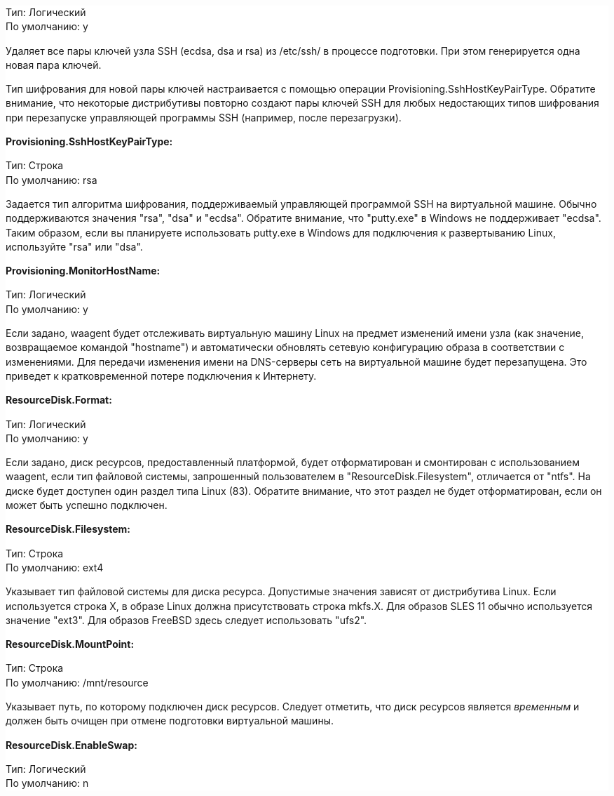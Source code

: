 Тип: Логический  
По умолчанию: y

Удаляет все пары ключей узла SSH (ecdsa, dsa и rsa) из /etc/ssh/ в процессе подготовки. При этом генерируется одна новая пара ключей.

Тип шифрования для новой пары ключей настраивается с помощью операции Provisioning.SshHostKeyPairType. Обратите внимание, что некоторые дистрибутивы повторно создают пары ключей SSH для любых недостающих типов шифрования при перезапуске управляющей программы SSH (например, после перезагрузки).

**Provisioning.SshHostKeyPairType:**

Тип: Строка  
По умолчанию: rsa

Задается тип алгоритма шифрования, поддерживаемый управляющей программой SSH на виртуальной машине. Обычно поддерживаются значения "rsa", "dsa" и "ecdsa". Обратите внимание, что "putty.exe" в Windows не поддерживает "ecdsa". Таким образом, если вы планируете использовать putty.exe в Windows для подключения к развертыванию Linux, используйте "rsa" или "dsa".

**Provisioning.MonitorHostName:**

Тип: Логический  
По умолчанию: y

Если задано, waagent будет отслеживать виртуальную машину Linux на предмет изменений имени узла (как значение, возвращаемое командой "hostname") и автоматически обновлять сетевую конфигурацию образа в соответствии с изменениями. Для передачи изменения имени на DNS-серверы сеть на виртуальной машине будет перезапущена. Это приведет к кратковременной потере подключения к Интернету.

**ResourceDisk.Format:**

Тип: Логический  
По умолчанию: y

Если задано, диск ресурсов, предоставленный платформой, будет отформатирован и смонтирован с использованием waagent, если тип файловой системы, запрошенный пользователем в "ResourceDisk.Filesystem", отличается от "ntfs". На диске будет доступен один раздел типа Linux (83). Обратите внимание, что этот раздел не будет отформатирован, если он может быть успешно подключен.

**ResourceDisk.Filesystem:**

Тип: Строка  
По умолчанию: ext4

Указывает тип файловой системы для диска ресурса. Допустимые значения зависят от дистрибутива Linux. Если используется строка X, в образе Linux должна присутствовать строка mkfs.X. Для образов SLES 11 обычно используется значение "ext3". Для образов FreeBSD здесь следует использовать "ufs2".

**ResourceDisk.MountPoint:**

Тип: Строка  
По умолчанию: /mnt/resource 

Указывает путь, по которому подключен диск ресурсов. Следует отметить, что диск ресурсов является *временным* и должен быть очищен при отмене подготовки виртуальной машины.

**ResourceDisk.EnableSwap:**

Тип: Логический  
По умолчанию: n 
